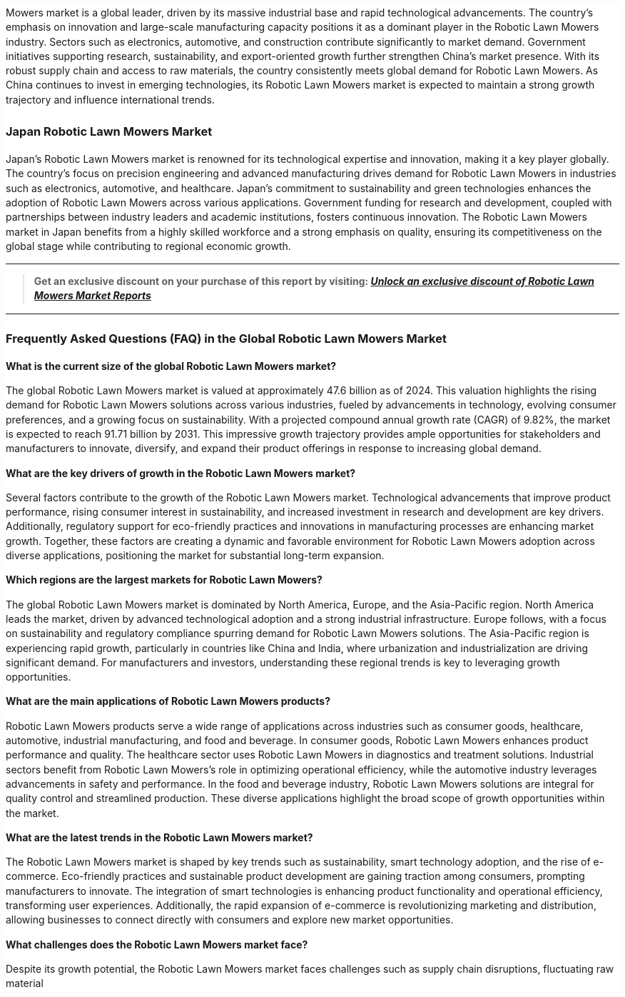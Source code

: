 Mowers market is a global leader, driven by its massive industrial base and rapid technological advancements. The country&rsquo;s emphasis on innovation and large-scale manufacturing capacity positions it as a dominant player in the Robotic Lawn Mowers industry. Sectors such as electronics, automotive, and construction contribute significantly to market demand. Government initiatives supporting research, sustainability, and export-oriented growth further strengthen China&rsquo;s market presence. With its robust supply chain and access to raw materials, the country consistently meets global demand for Robotic Lawn Mowers. As China continues to invest in emerging technologies, its Robotic Lawn Mowers market is expected to maintain a strong growth trajectory and influence international trends.</p><h3>Japan Robotic Lawn Mowers Market</h3><p>Japan&rsquo;s Robotic Lawn Mowers market is renowned for its technological expertise and innovation, making it a key player globally. The country&rsquo;s focus on precision engineering and advanced manufacturing drives demand for Robotic Lawn Mowers in industries such as electronics, automotive, and healthcare. Japan&rsquo;s commitment to sustainability and green technologies enhances the adoption of Robotic Lawn Mowers across various applications. Government funding for research and development, coupled with partnerships between industry leaders and academic institutions, fosters continuous innovation. The Robotic Lawn Mowers market in Japan benefits from a highly skilled workforce and a strong emphasis on quality, ensuring its competitiveness on the global stage while contributing to regional economic growth.</p><hr /><blockquote><p><strong>Get an exclusive discount on your purchase of this report by visiting: <em><a href="://marketresearchpulse.com/ask-for-discount/37182?utm_source=Github&amp;utm_medium=021">Unlock an exclusive discount of Robotic Lawn Mowers Market Reports</a></em>&nbsp;</strong></p></blockquote><hr /><h3>Frequently Asked Questions (FAQ) in the Global Robotic Lawn Mowers Market</h3><p><strong>What is the current size of the global Robotic Lawn Mowers market?</strong></p><p>The global Robotic Lawn Mowers market is valued at approximately 47.6 billion as of 2024. This valuation highlights the rising demand for Robotic Lawn Mowers solutions across various industries, fueled by advancements in technology, evolving consumer preferences, and a growing focus on sustainability. With a projected compound annual growth rate (CAGR) of 9.82%, the market is expected to reach 91.71 billion by 2031. This impressive growth trajectory provides ample opportunities for stakeholders and manufacturers to innovate, diversify, and expand their product offerings in response to increasing global demand.</p><p><strong>What are the key drivers of growth in the Robotic Lawn Mowers market?</strong></p><p>Several factors contribute to the growth of the Robotic Lawn Mowers market. Technological advancements that improve product performance, rising consumer interest in sustainability, and increased investment in research and development are key drivers. Additionally, regulatory support for eco-friendly practices and innovations in manufacturing processes are enhancing market growth. Together, these factors are creating a dynamic and favorable environment for Robotic Lawn Mowers adoption across diverse applications, positioning the market for substantial long-term expansion.</p><p><strong>Which regions are the largest markets for Robotic Lawn Mowers?</strong></p><p>The global Robotic Lawn Mowers market is dominated by North America, Europe, and the Asia-Pacific region. North America leads the market, driven by advanced technological adoption and a strong industrial infrastructure. Europe follows, with a focus on sustainability and regulatory compliance spurring demand for Robotic Lawn Mowers solutions. The Asia-Pacific region is experiencing rapid growth, particularly in countries like China and India, where urbanization and industrialization are driving significant demand. For manufacturers and investors, understanding these regional trends is key to leveraging growth opportunities.</p><p><strong>What are the main applications of Robotic Lawn Mowers products?</strong></p><p>Robotic Lawn Mowers products serve a wide range of applications across industries such as consumer goods, healthcare, automotive, industrial manufacturing, and food and beverage. In consumer goods, Robotic Lawn Mowers enhances product performance and quality. The healthcare sector uses Robotic Lawn Mowers in diagnostics and treatment solutions. Industrial sectors benefit from Robotic Lawn Mowers&rsquo;s role in optimizing operational efficiency, while the automotive industry leverages advancements in safety and performance. In the food and beverage industry, Robotic Lawn Mowers solutions are integral for quality control and streamlined production. These diverse applications highlight the broad scope of growth opportunities within the market.</p><p><strong>What are the latest trends in the Robotic Lawn Mowers market?</strong></p><p>The Robotic Lawn Mowers market is shaped by key trends such as sustainability, smart technology adoption, and the rise of e-commerce. Eco-friendly practices and sustainable product development are gaining traction among consumers, prompting manufacturers to innovate. The integration of smart technologies is enhancing product functionality and operational efficiency, transforming user experiences. Additionally, the rapid expansion of e-commerce is revolutionizing marketing and distribution, allowing businesses to connect directly with consumers and explore new market opportunities.</p><p><strong>What challenges does the Robotic Lawn Mowers market face?</strong></p><p>Despite its growth potential, the Robotic Lawn Mowers market faces challenges such as supply chain disruptions, fluctuating raw material
